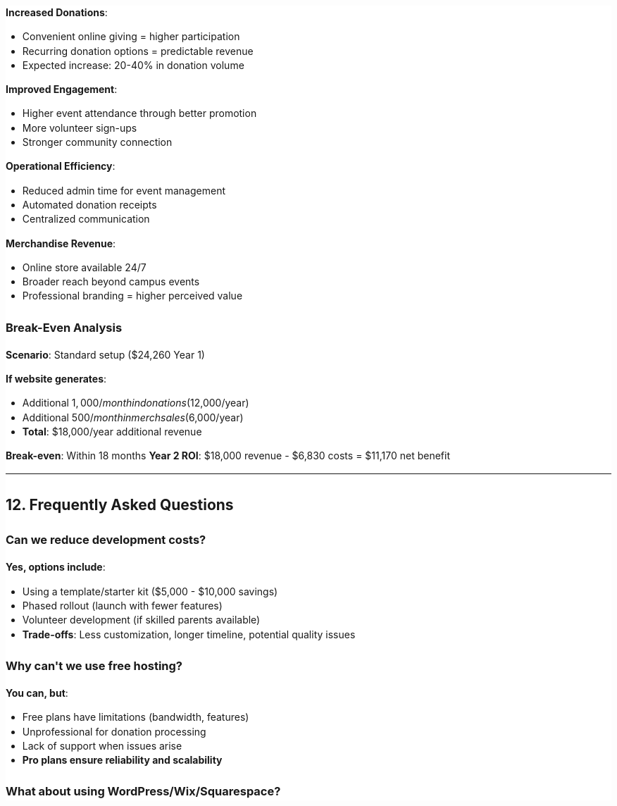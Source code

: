 **Increased Donations**:
- Convenient online giving = higher participation
- Recurring donation options = predictable revenue
- Expected increase: 20-40% in donation volume

**Improved Engagement**:
- Higher event attendance through better promotion
- More volunteer sign-ups
- Stronger community connection

**Operational Efficiency**:
- Reduced admin time for event management
- Automated donation receipts
- Centralized communication

**Merchandise Revenue**:
- Online store available 24/7
- Broader reach beyond campus events
- Professional branding = higher perceived value

### Break-Even Analysis

**Scenario**: Standard setup ($24,260 Year 1)

**If website generates**:
- Additional $1,000/month in donations ($12,000/year)
- Additional $500/month in merch sales ($6,000/year)
- **Total**: $18,000/year additional revenue

**Break-even**: Within 18 months
**Year 2 ROI**: $18,000 revenue - $6,830 costs = $11,170 net benefit

---

## 12. Frequently Asked Questions

### Can we reduce development costs?

**Yes, options include**:
- Using a template/starter kit ($5,000 - $10,000 savings)
- Phased rollout (launch with fewer features)
- Volunteer development (if skilled parents available)
- **Trade-offs**: Less customization, longer timeline, potential quality issues

### Why can't we use free hosting?

**You can, but**:
- Free plans have limitations (bandwidth, features)
- Unprofessional for donation processing
- Lack of support when issues arise
- **Pro plans ensure reliability and scalability**

### What about using WordPress/Wix/Squarespace?
